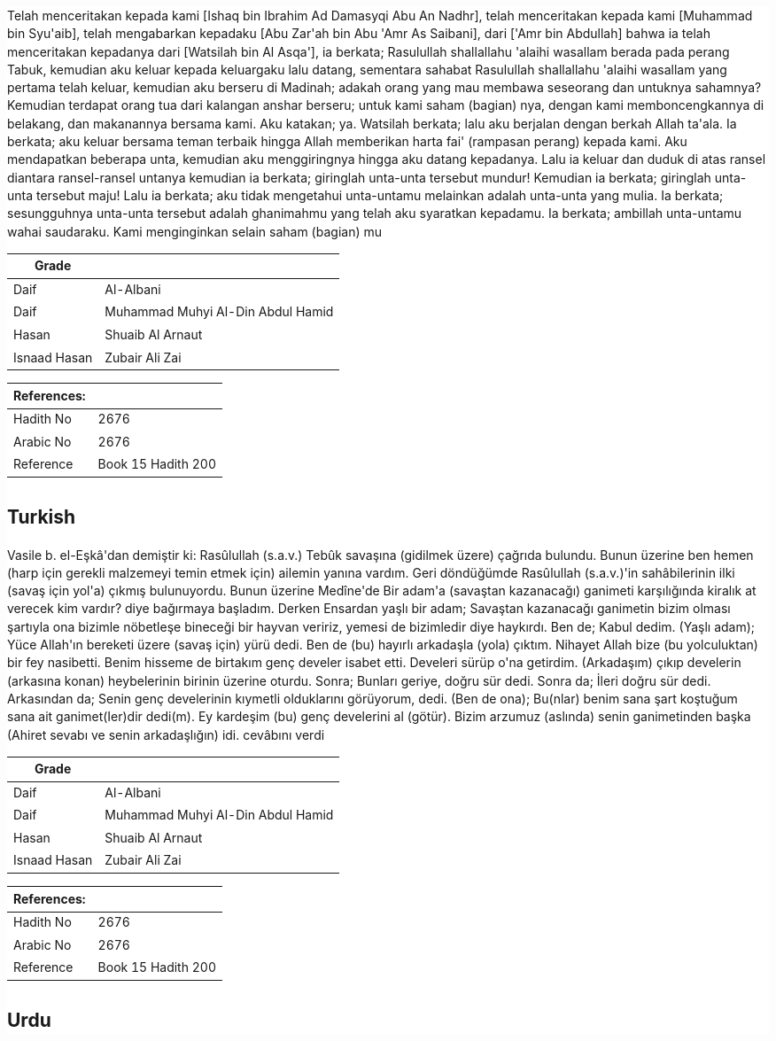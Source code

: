 Telah menceritakan kepada kami [Ishaq bin Ibrahim Ad Damasyqi Abu An Nadhr], telah menceritakan kepada kami [Muhammad bin Syu'aib], telah mengabarkan kepadaku [Abu Zar'ah bin Abu 'Amr As Saibani], dari ['Amr bin Abdullah] bahwa ia telah menceritakan kepadanya dari [Watsilah bin Al Asqa'], ia berkata; Rasulullah shallallahu 'alaihi wasallam berada pada perang Tabuk, kemudian aku keluar kepada keluargaku lalu datang, sementara sahabat Rasulullah shallallahu 'alaihi wasallam yang pertama telah keluar, kemudian aku berseru di Madinah; adakah orang yang mau membawa seseorang dan untuknya sahamnya? Kemudian terdapat orang tua dari kalangan anshar berseru; untuk kami saham (bagian) nya, dengan kami memboncengkannya di belakang, dan makanannya bersama kami. Aku katakan; ya. Watsilah berkata; lalu aku berjalan dengan berkah Allah ta'ala. Ia berkata; aku keluar bersama teman terbaik hingga Allah memberikan harta fai' (rampasan perang) kepada kami. Aku mendapatkan beberapa unta, kemudian aku menggiringnya hingga aku datang kepadanya. Lalu ia keluar dan duduk di atas ransel diantara ransel-ransel untanya kemudian ia berkata; giringlah unta-unta tersebut mundur! Kemudian ia berkata; giringlah unta-unta tersebut maju! Lalu ia berkata; aku tidak mengetahui unta-untamu melainkan adalah unta-unta yang mulia. Ia berkata; sesungguhnya unta-unta tersebut adalah ghanimahmu yang telah aku syaratkan kepadamu. Ia berkata; ambillah unta-untamu wahai saudaraku. Kami menginginkan selain saham (bagian) mu
</div>
<div style={{backgroundColor:'#f8f9fa',padding:20, marginBottom: 10}}><table> <thead> <tr> <th>Grade</th> <th></th> </tr> </thead> <tbody> <tr><td>Daif</td><td>Al-Albani</td></tr><tr><td>Daif</td><td>Muhammad Muhyi Al-Din Abdul Hamid</td></tr><tr><td>Hasan</td><td>Shuaib Al Arnaut</td></tr><tr><td>Isnaad Hasan</td><td>Zubair Ali Zai</td></tr></tbody></table><table> <thead> <tr> <th>References:</th> <th></th> </tr> </thead> <tbody><tr><td>Hadith No</td><td>2676</td></tr><tr><td>Arabic No</td><td>2676</td></tr><tr><td>Reference</td><td>Book 15 Hadith 200</td></tr></tbody></table></div>

## Turkish


<div dir="ltr" lang="tr" style={{fontSize:'larger',backgroundColor:'#f8f9fa',padding:20}}>
Vasile b. el-Eşkâ'dan demiştir ki: Rasûlullah (s.a.v.) Tebûk savaşına (gidilmek üzere) çağrıda bulundu. Bunun üzerine ben hemen (harp için gerekli malzemeyi temin etmek için) ailemin yanına vardım. Geri döndüğümde Rasûlullah (s.a.v.)'in sahâbilerinin ilki (savaş için yol'a) çıkmış bulunuyordu. Bunun üzerine Medîne'de Bir adam'a (savaştan kazanacağı) ganimeti karşılığında kiralık at verecek kim vardır? diye bağırmaya başladım. Derken Ensardan yaşlı bir adam; Savaştan kazanacağı ganimetin bizim olması şartıyla ona bizimle nöbetleşe bineceği bir hayvan veririz, yemesi de bizimledir diye haykırdı. Ben de; Kabul dedim. (Yaşlı adam); Yüce Allah'ın bereketi üzere (savaş için) yürü dedi. Ben de (bu) hayırlı arkadaşla (yola) çıktım. Nihayet Allah bize (bu yolculuktan) bir fey nasibetti. Benim hisseme de birtakım genç develer isabet etti. Develeri sürüp o'na getirdim. (Arkadaşım) çıkıp develerin (arkasına konan) heybelerinin birinin üzerine oturdu. Sonra; Bunları geriye, doğru sür dedi. Sonra da; İleri doğru sür dedi. Arkasından da; Senin genç develerinin kıymetli olduklarını görüyorum, dedi. (Ben de ona); Bu(nlar) benim sana şart koştuğum sana ait ganimet(Ier)dir dedi(m). Ey kardeşim (bu) genç develerini al (götür). Bizim arzumuz (aslında) senin ganimetinden başka (Ahiret sevabı ve senin arkadaşlığın) idi. cevâbını verdi
</div>
<div style={{backgroundColor:'#f8f9fa',padding:20, marginBottom: 10}}><table> <thead> <tr> <th>Grade</th> <th></th> </tr> </thead> <tbody> <tr><td>Daif</td><td>Al-Albani</td></tr><tr><td>Daif</td><td>Muhammad Muhyi Al-Din Abdul Hamid</td></tr><tr><td>Hasan</td><td>Shuaib Al Arnaut</td></tr><tr><td>Isnaad Hasan</td><td>Zubair Ali Zai</td></tr></tbody></table><table> <thead> <tr> <th>References:</th> <th></th> </tr> </thead> <tbody><tr><td>Hadith No</td><td>2676</td></tr><tr><td>Arabic No</td><td>2676</td></tr><tr><td>Reference</td><td>Book 15 Hadith 200</td></tr></tbody></table></div>

## Urdu
